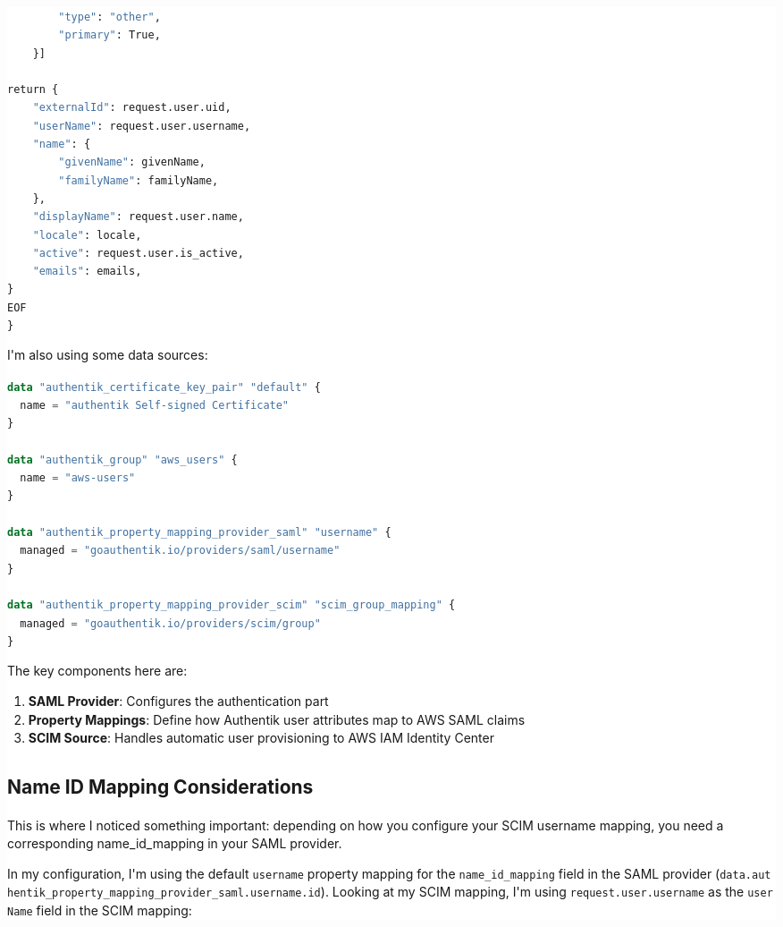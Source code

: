 ```terraform
        "type": "other",
        "primary": True,
    }]

return {
    "externalId": request.user.uid,
    "userName": request.user.username,
    "name": {
        "givenName": givenName,
        "familyName": familyName,
    },
    "displayName": request.user.name,
    "locale": locale,
    "active": request.user.is_active,
    "emails": emails,
}
EOF
}
```

I'm also using some data sources:

```terraform
data "authentik_certificate_key_pair" "default" {
  name = "authentik Self-signed Certificate"
}

data "authentik_group" "aws_users" {
  name = "aws-users"
}

data "authentik_property_mapping_provider_saml" "username" {
  managed = "goauthentik.io/providers/saml/username"
}

data "authentik_property_mapping_provider_scim" "scim_group_mapping" {
  managed = "goauthentik.io/providers/scim/group"
}
```

The key components here are:

1. **SAML Provider**: Configures the authentication part
2. **Property Mappings**: Define how Authentik user attributes map to AWS SAML claims
3. **SCIM Source**: Handles automatic user provisioning to AWS IAM Identity Center

## Name ID Mapping Considerations

This is where I noticed something important: depending on how you configure your SCIM username mapping, you need a corresponding name_id_mapping in your SAML provider.

In my configuration, I'm using the default `username` property mapping for the `name_id_mapping` field in the SAML provider (`data.authentik_property_mapping_provider_saml.username.id`). Looking at my SCIM mapping, I'm using `request.user.username` as the `userName` field in the SCIM mapping:
